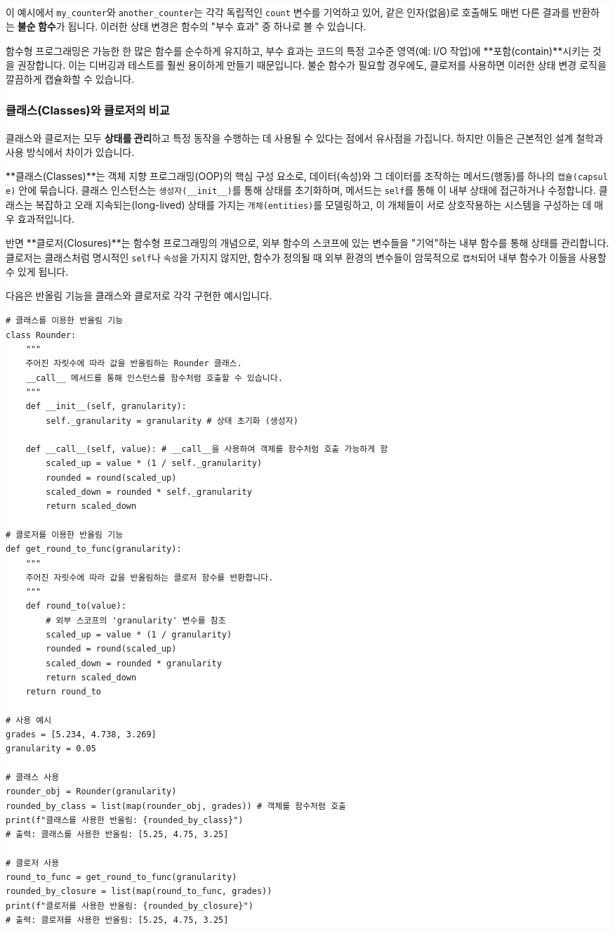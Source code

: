 이 예시에서 `my_counter`와 `another_counter`는 각각 독립적인 `count` 변수를 기억하고 있어, 같은 인자(없음)로 호출해도 매번 다른 결과를 반환하는 **불순 함수**가 됩니다. 이러한 상태 변경은 함수의 "부수 효과" 중 하나로 볼 수 있습니다.

함수형 프로그래밍은 가능한 한 많은 함수를 순수하게 유지하고, 부수 효과는 코드의 특정 고수준 영역(예: I/O 작업)에 **포함(contain)**시키는 것을 권장합니다. 이는 디버깅과 테스트를 훨씬 용이하게 만들기 때문입니다. 불순 함수가 필요할 경우에도, 클로저를 사용하면 이러한 상태 변경 로직을 깔끔하게 캡슐화할 수 있습니다.

### 클래스(Classes)와 클로저의 비교

클래스와 클로저는 모두 **상태를 관리**하고 특정 동작을 수행하는 데 사용될 수 있다는 점에서 유사점을 가집니다. 하지만 이들은 근본적인 설계 철학과 사용 방식에서 차이가 있습니다.

**클래스(Classes)**는 객체 지향 프로그래밍(OOP)의 핵심 구성 요소로, 데이터(속성)와 그 데이터를 조작하는 메서드(행동)를 하나의 `캡슐(capsule)` 안에 묶습니다. 클래스 인스턴스는 `생성자(__init__)`를 통해 상태를 초기화하며, 메서드는 `self`를 통해 이 내부 상태에 접근하거나 수정합니다. 클래스는 복잡하고 오래 지속되는(long-lived) 상태를 가지는 `개체(entities)`를 모델링하고, 이 개체들이 서로 상호작용하는 시스템을 구성하는 데 매우 효과적입니다.

반면 **클로저(Closures)**는 함수형 프로그래밍의 개념으로, 외부 함수의 스코프에 있는 변수들을 "기억"하는 내부 함수를 통해 상태를 관리합니다. 클로저는 클래스처럼 명시적인 `self`나 `속성`을 가지지 않지만, 함수가 정의될 때 외부 환경의 변수들이 암묵적으로 `캡처`되어 내부 함수가 이들을 사용할 수 있게 됩니다.

다음은 반올림 기능을 클래스와 클로저로 각각 구현한 예시입니다.

```
# 클래스를 이용한 반올림 기능
class Rounder:
    """
    주어진 자릿수에 따라 값을 반올림하는 Rounder 클래스.
    __call__ 메서드를 통해 인스턴스를 함수처럼 호출할 수 있습니다.
    """
    def __init__(self, granularity):
        self._granularity = granularity # 상태 초기화 (생성자)

    def __call__(self, value): # __call__을 사용하여 객체를 함수처럼 호출 가능하게 함
        scaled_up = value * (1 / self._granularity)
        rounded = round(scaled_up)
        scaled_down = rounded * self._granularity
        return scaled_down

# 클로저를 이용한 반올림 기능
def get_round_to_func(granularity):
    """
    주어진 자릿수에 따라 값을 반올림하는 클로저 함수를 반환합니다.
    """
    def round_to(value):
        # 외부 스코프의 'granularity' 변수를 참조
        scaled_up = value * (1 / granularity)
        rounded = round(scaled_up)
        scaled_down = rounded * granularity
        return scaled_down
    return round_to

# 사용 예시
grades = [5.234, 4.738, 3.269]
granularity = 0.05

# 클래스 사용
rounder_obj = Rounder(granularity)
rounded_by_class = list(map(rounder_obj, grades)) # 객체를 함수처럼 호출
print(f"클래스를 사용한 반올림: {rounded_by_class}")
# 출력: 클래스를 사용한 반올림: [5.25, 4.75, 3.25]

# 클로저 사용
round_to_func = get_round_to_func(granularity)
rounded_by_closure = list(map(round_to_func, grades))
print(f"클로저를 사용한 반올림: {rounded_by_closure}")
# 출력: 클로저를 사용한 반올림: [5.25, 4.75, 3.25]
```
